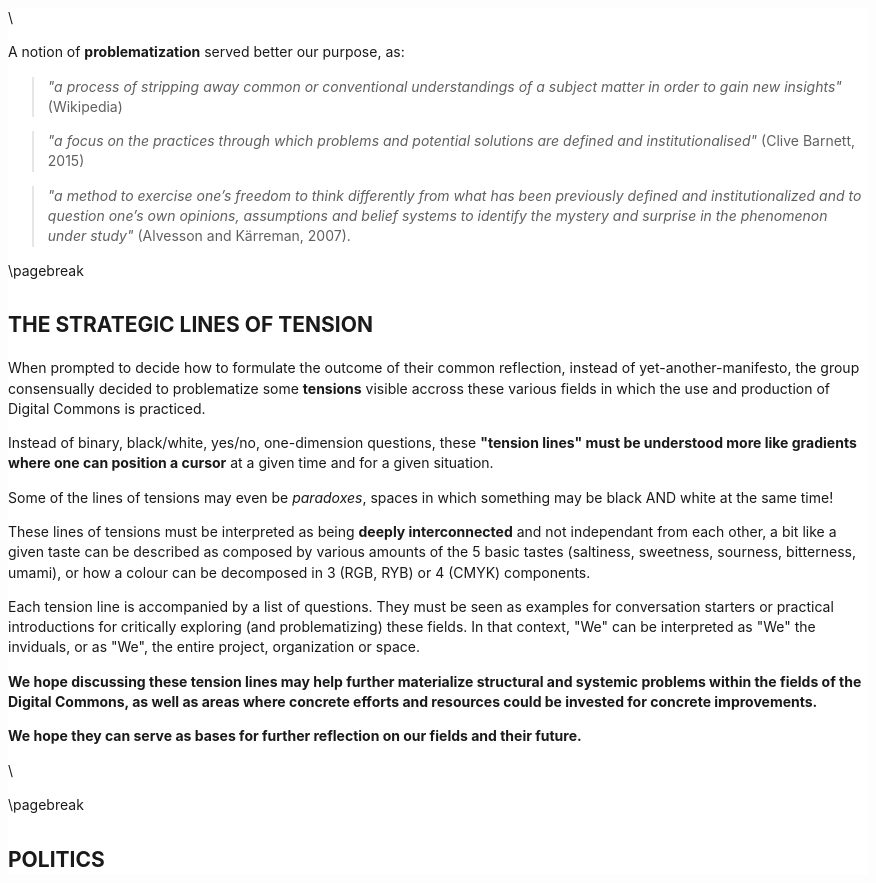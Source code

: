 
\ 

A notion of **problematization** served better our purpose, as: 

> *"a process of stripping away common or conventional understandings of a subject matter in order to gain new insights"* (Wikipedia)

> *"a focus on the practices through which problems and potential solutions are defined and institutionalised"* (Clive Barnett, 2015)

> *"a method to exercise one’s freedom to think differently from what has been previously defined and institutionalized and to question one’s own opinions, assumptions and belief systems to identify the mystery and surprise in the phenomenon under study"* (Alvesson and Kärreman, 2007).

\pagebreak


## THE STRATEGIC LINES OF TENSION


When prompted to decide how to formulate the outcome of their common reflection, instead of yet-another-manifesto, the group consensually decided to problematize some **tensions** visible accross these various fields in which the use and production of Digital Commons is practiced. 

Instead of binary, black/white, yes/no, one-dimension questions, these **"tension lines" must be understood more like gradients where one can position a cursor** at a given time and for a given situation. 

Some of the lines of tensions may even be *paradoxes*, spaces in which something may be black AND white at the same time!

These lines of tensions must be interpreted as being **deeply interconnected** and not independant from each other, a bit like a given taste can be described as composed by various amounts of the 5 basic tastes (saltiness, sweetness, sourness, bitterness, umami), or how a colour can be decomposed in 3 (RGB, RYB) or 4 (CMYK) components.

Each tension line is accompanied by a list of questions. They must be seen as examples for conversation starters or practical introductions for critically exploring (and problematizing) these fields. In that context, "We" can be interpreted as "We" the inviduals, or as "We", the entire project, organization or space.

**We hope discussing these tension lines may help further materialize structural and systemic problems within the fields of the Digital Commons, as well as areas where concrete efforts and resources could be invested for concrete improvements.**

**We hope they can serve as bases for further reflection on our fields and their future.**


\ 

\pagebreak


## POLITICS
